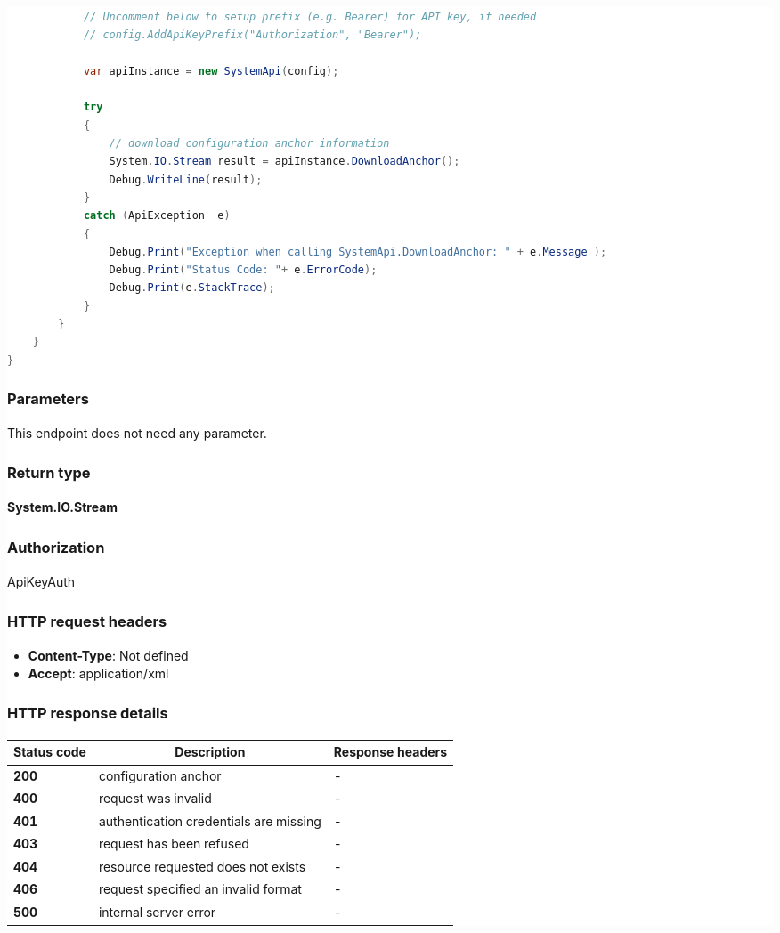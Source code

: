 ```csharp
            // Uncomment below to setup prefix (e.g. Bearer) for API key, if needed
            // config.AddApiKeyPrefix("Authorization", "Bearer");

            var apiInstance = new SystemApi(config);

            try
            {
                // download configuration anchor information
                System.IO.Stream result = apiInstance.DownloadAnchor();
                Debug.WriteLine(result);
            }
            catch (ApiException  e)
            {
                Debug.Print("Exception when calling SystemApi.DownloadAnchor: " + e.Message );
                Debug.Print("Status Code: "+ e.ErrorCode);
                Debug.Print(e.StackTrace);
            }
        }
    }
}
```

### Parameters
This endpoint does not need any parameter.

### Return type

**System.IO.Stream**

### Authorization

[ApiKeyAuth](../README.md#ApiKeyAuth)

### HTTP request headers

 - **Content-Type**: Not defined
 - **Accept**: application/xml


### HTTP response details
| Status code | Description | Response headers |
|-------------|-------------|------------------|
| **200** | configuration anchor |  -  |
| **400** | request was invalid |  -  |
| **401** | authentication credentials are missing |  -  |
| **403** | request has been refused |  -  |
| **404** | resource requested does not exists |  -  |
| **406** | request specified an invalid format |  -  |
| **500** | internal server error |  -  |
